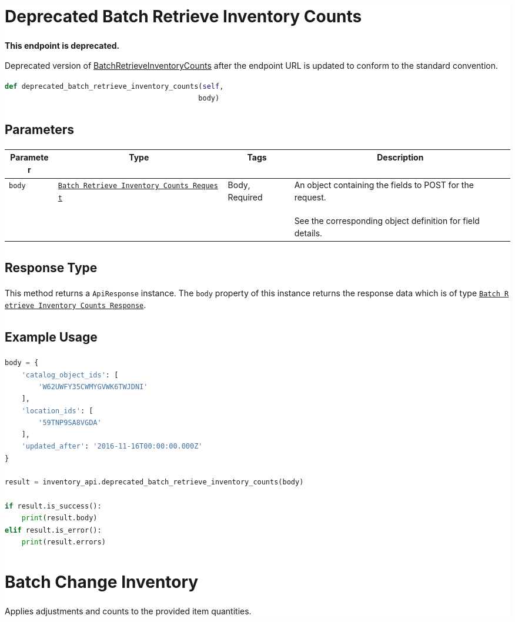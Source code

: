 
# Deprecated Batch Retrieve Inventory Counts

**This endpoint is deprecated.**

Deprecated version of [BatchRetrieveInventoryCounts](api-endpoint:Inventory-BatchRetrieveInventoryCounts) after the endpoint URL
is updated to conform to the standard convention.

```python
def deprecated_batch_retrieve_inventory_counts(self,
                                              body)
```

## Parameters

| Parameter | Type | Tags | Description |
|  --- | --- | --- | --- |
| `body` | [`Batch Retrieve Inventory Counts Request`](../../doc/models/batch-retrieve-inventory-counts-request.md) | Body, Required | An object containing the fields to POST for the request.<br><br>See the corresponding object definition for field details. |

## Response Type

This method returns a `ApiResponse` instance. The `body` property of this instance returns the response data which is of type [`Batch Retrieve Inventory Counts Response`](../../doc/models/batch-retrieve-inventory-counts-response.md).

## Example Usage

```python
body = {
    'catalog_object_ids': [
        'W62UWFY35CWMYGVWK6TWJDNI'
    ],
    'location_ids': [
        '59TNP9SA8VGDA'
    ],
    'updated_after': '2016-11-16T00:00:00.000Z'
}

result = inventory_api.deprecated_batch_retrieve_inventory_counts(body)

if result.is_success():
    print(result.body)
elif result.is_error():
    print(result.errors)
```


# Batch Change Inventory

Applies adjustments and counts to the provided item quantities.
